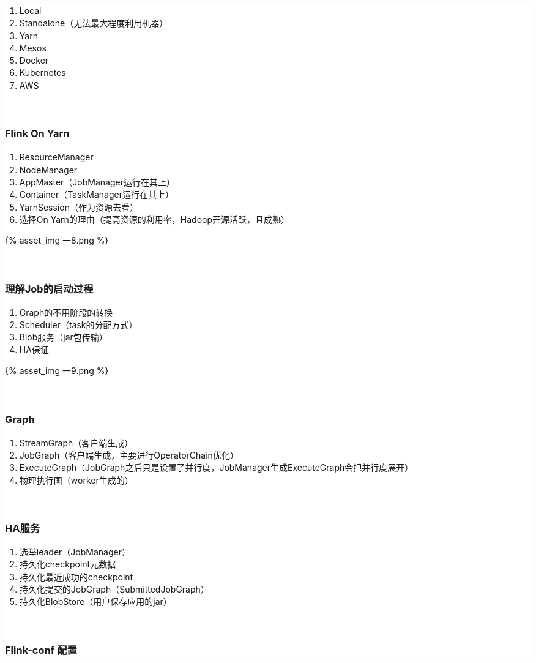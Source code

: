 1. Local
2. Standalone（无法最大程度利用机器）
3. Yarn
4. Mesos
5. Docker
6. Kubernetes
7. AWS

<br/>

### Flink On Yarn

1. ResourceManager
2. NodeManager
3. AppMaster（JobManager运行在其上）
4. Container（TaskManager运行在其上）
5. YarnSession（作为资源去看）
6. 选择On Yarn的理由（提高资源的利用率，Hadoop开源活跃，且成熟）

{% asset_img 一8.png %}

<br/>

### 理解Job的启动过程

1. Graph的不用阶段的转换
2. Scheduler（task的分配方式）
3. Blob服务（jar包传输）
4. HA保证

{% asset_img 一9.png %}

<br/>

### Graph

1. StreamGraph（客户端生成）
2. JobGraph（客户端生成，主要进行OperatorChain优化）
3. ExecuteGraph（JobGraph之后只是设置了并行度，JobManager生成ExecuteGraph会把并行度展开）
4. 物理执行图（worker生成的）

<br/>

### HA服务

1. 选举leader（JobManager）
2. 持久化checkpoint元数据
3. 持久化最近成功的checkpoint
4. 持久化提交的JobGraph（SubmittedJobGraph）
5. 持久化BlobStore（用户保存应用的jar）

<br/>

### Flink-conf 配置
